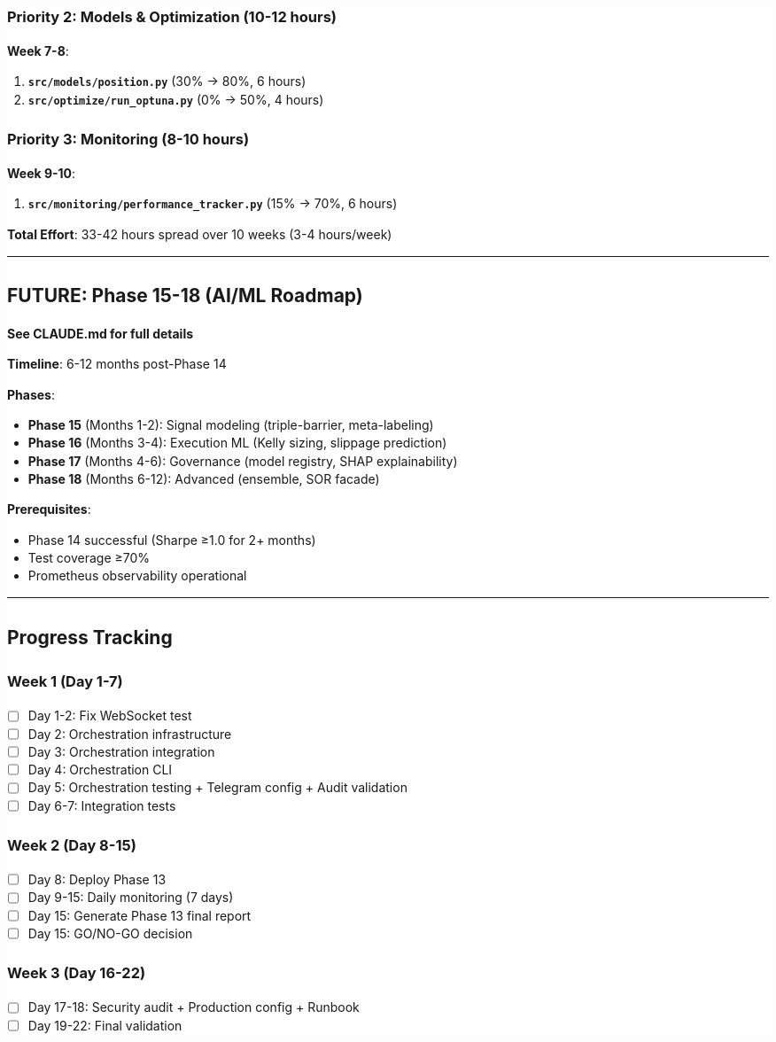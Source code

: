 ### Priority 2: Models & Optimization (10-12 hours)

**Week 7-8**:

1. **`src/models/position.py`** (30% → 80%, 6 hours)
2. **`src/optimize/run_optuna.py`** (0% → 50%, 4 hours)

### Priority 3: Monitoring (8-10 hours)

**Week 9-10**:

1. **`src/monitoring/performance_tracker.py`** (15% → 70%, 6 hours)

**Total Effort**: 33-42 hours spread over 10 weeks (3-4 hours/week)

---

## FUTURE: Phase 15-18 (AI/ML Roadmap)

**See CLAUDE.md for full details**

**Timeline**: 6-12 months post-Phase 14

**Phases**:
- **Phase 15** (Months 1-2): Signal modeling (triple-barrier, meta-labeling)
- **Phase 16** (Months 3-4): Execution ML (Kelly sizing, slippage prediction)
- **Phase 17** (Months 4-6): Governance (model registry, SHAP explainability)
- **Phase 18** (Months 6-12): Advanced (ensemble, SOR facade)

**Prerequisites**:
- Phase 14 successful (Sharpe ≥1.0 for 2+ months)
- Test coverage ≥70%
- Prometheus observability operational

---

## Progress Tracking

### Week 1 (Day 1-7)
- [ ] Day 1-2: Fix WebSocket test
- [ ] Day 2: Orchestration infrastructure
- [ ] Day 3: Orchestration integration
- [ ] Day 4: Orchestration CLI
- [ ] Day 5: Orchestration testing + Telegram config + Audit validation
- [ ] Day 6-7: Integration tests

### Week 2 (Day 8-15)
- [ ] Day 8: Deploy Phase 13
- [ ] Day 9-15: Daily monitoring (7 days)
- [ ] Day 15: Generate Phase 13 final report
- [ ] Day 15: GO/NO-GO decision

### Week 3 (Day 16-22)
- [ ] Day 17-18: Security audit + Production config + Runbook
- [ ] Day 19-22: Final validation
